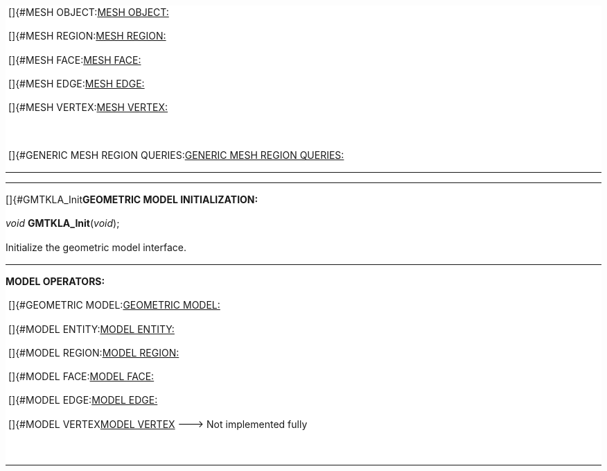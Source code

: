  []{#MESH OBJECT:[MESH
OBJECT:](http://www.ees.lanl.gov/staff/rao/mstkla/Mesh.md)

 []{#MESH REGION:[MESH
REGION:](http://www.ees.lanl.gov/staff/rao/mstkla/MeshRegion.md)

 []{#MESH FACE:[MESH
FACE:](http://www.ees.lanl.gov/staff/rao/mstkla/MeshFace.md)

 []{#MESH EDGE:[MESH
EDGE:](http://www.ees.lanl.gov/staff/rao/mstkla/MeshEdge.md)

 []{#MESH VERTEX:[MESH
VERTEX:](http://www.ees.lanl.gov/staff/rao/mstkla/MeshVertex.md)

 

 []{#GENERIC MESH REGION QUERIES:[GENERIC MESH REGION
QUERIES:](http://www.ees.lanl.gov/staff/rao/mstkla/GenRegion.md)


------------------------------------------------------------------------




------------------------------------------------------------------------



[]{#GMTKLA_Init**GEOMETRIC MODEL INITIALIZATION:**

*void* **GMTKLA\_Init**(*void*);

Initialize the geometric model interface.

------------------------------------------------------------------------



**MODEL OPERATORS:**

 []{#GEOMETRIC MODEL:[GEOMETRIC
MODEL:](http://www.ees.lanl.gov/staff/rao/mstkla/Geom.md)

 []{#MODEL ENTITY:[MODEL
ENTITY:](http://www.ees.lanl.gov/staff/rao/mstkla/GeomEntity.md)

 []{#MODEL REGION:[MODEL
REGION:](http://www.ees.lanl.gov/staff/rao/mstkla/GeomRegion.md)

 []{#MODEL FACE:[MODEL
FACE:](http://www.ees.lanl.gov/staff/rao/mstkla/GeomFace.md)

 []{#MODEL EDGE:[MODEL
EDGE:](http://www.ees.lanl.gov/staff/rao/mstkla/GeomEdge.md)

 []{#MODEL VERTEX[MODEL
VERTEX](http://www.ees.lanl.gov/staff/rao/mstkla/GeomVertex.md)
---&gt; Not implemented fully

 

------------------------------------------------------------------------
